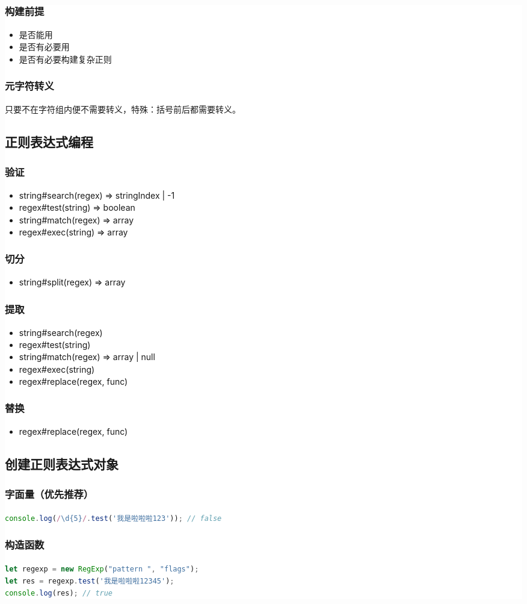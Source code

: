### 构建前提

-  是否能用
- 是否有必要用
- 是否有必要构建复杂正则

### 元字符转义

只要不在字符组内便不需要转义，特殊：括号前后都需要转义。

#### 

## 正则表达式编程

### 验证

- string#search(regex) => stringIndex | -1
- regex#test(string) => boolean
- string#match(regex) => array
- regex#exec(string) => array

### 切分

- string#split(regex) => array

### 提取

- string#search(regex)
- regex#test(string)
- string#match(regex) => array | null
- regex#exec(string) 
- regex#replace(regex, func)

### 替换

- regex#replace(regex, func)



## 创建正则表达式对象

### 字面量（优先推荐）

```js
console.log(/\d{5}/.test('我是啦啦啦123')); // false
```

### 构造函数

```js
let regexp = new RegExp("pattern ", "flags");
let res = regexp.test('我是啦啦啦12345'); 
console.log(res); // true
```
